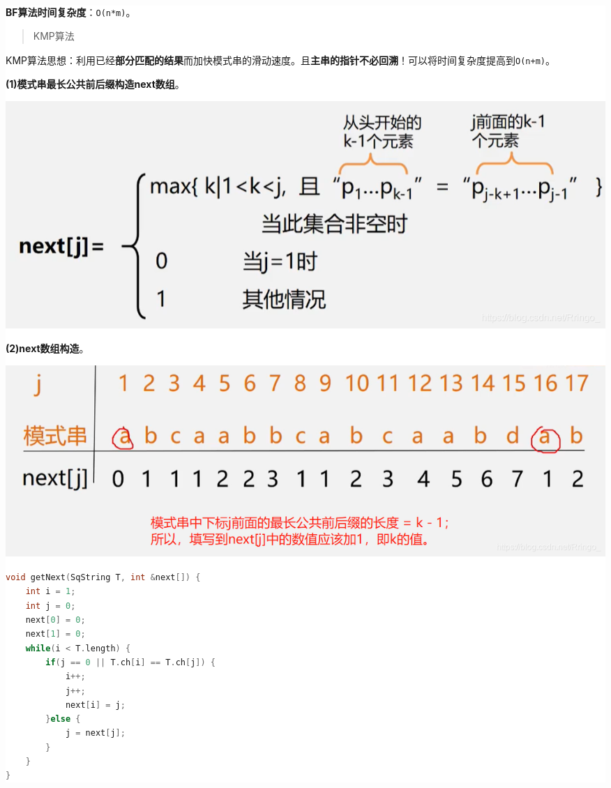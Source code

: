 **BF算法时间复杂度**：`O(n*m)`。



> KMP算法

KMP算法思想：利用已经**部分匹配的结果**而加快模式串的滑动速度。且**主串的指针不必回溯**！可以将时间复杂度提高到`O(n+m)`。

**(1)模式串最长公共前后缀构造next数组**。

![next数组](%E6%95%B0%E6%8D%AE%E7%BB%93%E6%9E%84.assets/20201101172917189.png)



**(2)next数组构造**。

![next数组](%E6%95%B0%E6%8D%AE%E7%BB%93%E6%9E%84.assets/202011011742405.png)

```c
void getNext(SqString T, int &next[]) {
    int i = 1;
    int j = 0;
    next[0] = 0;
    next[1] = 0;
    while(i < T.length) {
        if(j == 0 || T.ch[i] == T.ch[j]) {
            i++;
            j++;
            next[i] = j; 
        }else {
            j = next[j];
        }
    }
}
```
